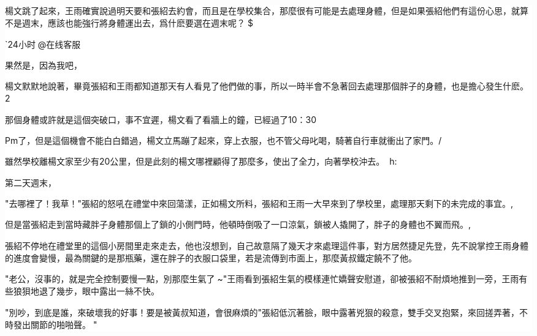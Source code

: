 

楊文跳了起來，王雨確實說過明天要和張紹去約會，而且是在學校集合，那麼很有可能是去處理身體，但是如果張紹他們有這份心思，就算不是週末，應該也能強行將身體運出去，爲什麽要選在週末呢？ $



 `24小时 @在线客服





果然是，因為我吧，



楊文默默地說著，畢竟張紹和王雨都知道那天有人看見了他們做的事，所以一時半會不急著回去處理那個胖子的身體，也是擔心發生什麽。2





那個身體或許就是這個突破口，事不宜遲，楊文看了看牆上的鐘，已經過了10：30

Pm了，但是這個機會不能白白錯過，楊文立馬蹦了起來，穿上衣服，也不管父母叱喝，騎著自行車就衝出了家門。/





雖然學校離楊文家至少有20公里，但是此刻的楊文哪裡顧得了那麼多，使出了全力，向著學校沖去。  h:











第二天週末，





"去哪裡了！我草！"張紹的怒吼在禮堂中來回蕩漾，正如楊文所料，張紹和王雨一大早來到了學校里，處理那天剩下的未完成的事宜。,



但是當張紹走到當時藏胖子身體那個上了鎖的小側門時，他頓時倒吸了一口涼氣，鎖被人撬開了，胖子的身體也不翼而飛。,







張紹不停地在禮堂里的這個小房間里走來走去，他也沒想到，自己故意隔了幾天才來處理這件事，對方居然捷足先登，先不說掌控王雨身體的進度會變慢，最為關鍵的是那瓶藥，還在胖子的衣服口袋里，若是流傳到市面上，那麼黃叔鐵定饒不了他。







"老公，沒事的，就是完全控制要慢一點，別那麼生氣了 ~"王雨看到張紹生氣的模樣連忙嬌聲安慰道，卻被張紹不耐煩地推到一旁，王雨有些狼狽地退了幾步，眼中露出一絲不快。





"別吵，到底是誰，來破壞我的好事！要是被黃叔知道，會很麻煩的"張紹低沉著臉，眼中露著兇狠的殺意，雙手交叉抱緊，來回搓弄著，不時發出關節的啪啪聲。 "




